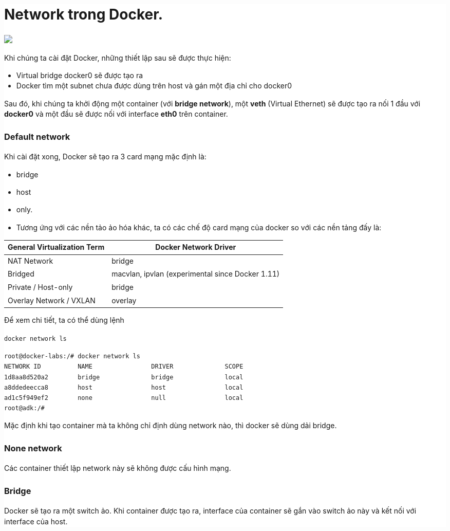 # Network trong Docker.

![](https://camo.githubusercontent.com/d2c856d1986260ace4a29c8478e17bba09dacc13/687474703a2f2f692e696d6775722e636f6d2f614e534a3639792e706e67)

Khi chúng ta cài đặt Docker, những thiết lập sau sẽ được thực hiện:
  - Virtual bridge docker0 sẽ được tạo ra
  - Docker tìm một subnet chưa được dùng trên host và gán một địa chỉ cho docker0

Sau đó, khi chúng ta khởi động một container (với **bridge network**), một **veth** (Virtual Ethernet) sẽ được tạo ra nối 1 đầu với **docker0** và một đầu sẽ được nối với interface **eth0** trên container.

### Default network
Khi cài đặt xong, Docker sẽ tạo ra 3 card mạng mặc định là:
- bridge
- host
- only.

- Tương ứng với các nền tảo ảo hóa khác, ta có các chế độ card mạng của docker so với các nền tảng đấy là:

| General Virtualization Term | Docker Network Driver                            |
|-----------------------------|--------------------------------------------------|
| NAT Network                 | bridge                                           |
| Bridged                     | macvlan, ipvlan (experimental since Docker 1.11) |
| Private / Host-only         | bridge                                           |
| Overlay Network / VXLAN     | overlay                                          |



Để xem chi tiết, ta có thể dùng lệnh
```sh
docker network ls
```

```sh
root@docker-labs:/# docker network ls
NETWORK ID          NAME                DRIVER              SCOPE
1d8aa8d520a2        bridge              bridge              local
a8ddedeecca8        host                host                local
ad1c5f949ef2        none                null                local
root@adk:/# 
```

Mặc định khi tạo container mà ta không chỉ định dùng network nào, thì docker sẽ dùng dải bridge.

### None network
Các container thiết lập network này sẽ không được cấu hình mạng. 

### Bridge
Docker sẽ tạo ra một switch ảo. Khi container được tạo ra, interface của container sẽ gắn vào switch ảo này và kết nối với interface của host.
